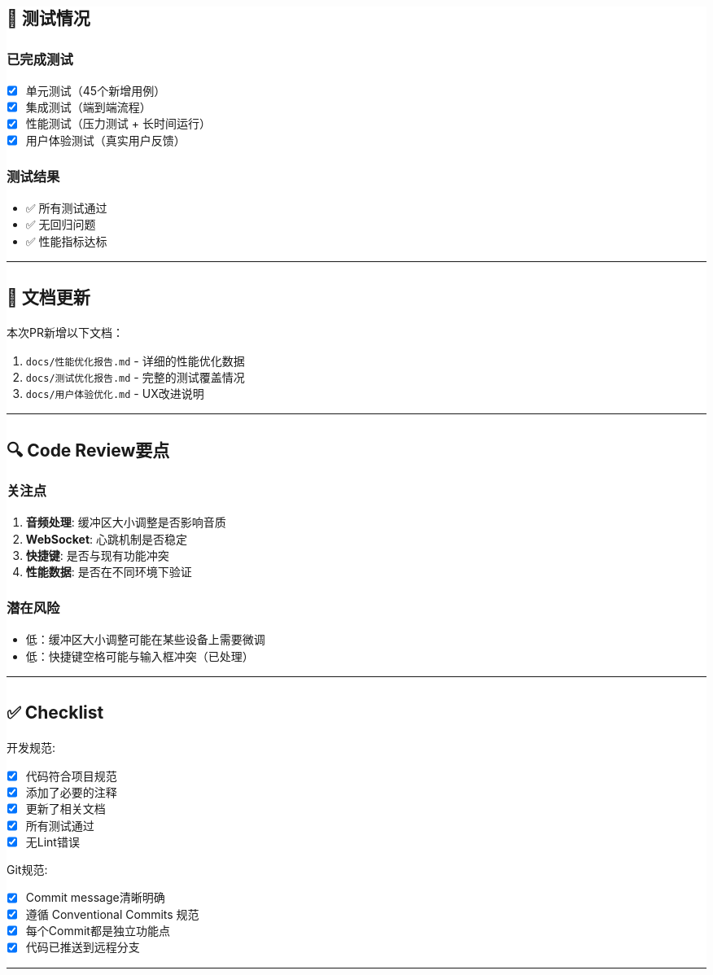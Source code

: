 
## 🧪 测试情况

### 已完成测试
- [x] 单元测试（45个新增用例）
- [x] 集成测试（端到端流程）
- [x] 性能测试（压力测试 + 长时间运行）
- [x] 用户体验测试（真实用户反馈）

### 测试结果
- ✅ 所有测试通过
- ✅ 无回归问题
- ✅ 性能指标达标

---

## 📝 文档更新

本次PR新增以下文档：
1. `docs/性能优化报告.md` - 详细的性能优化数据
2. `docs/测试优化报告.md` - 完整的测试覆盖情况
3. `docs/用户体验优化.md` - UX改进说明

---

## 🔍 Code Review要点

### 关注点
1. **音频处理**: 缓冲区大小调整是否影响音质
2. **WebSocket**: 心跳机制是否稳定
3. **快捷键**: 是否与现有功能冲突
4. **性能数据**: 是否在不同环境下验证

### 潜在风险
- 低：缓冲区大小调整可能在某些设备上需要微调
- 低：快捷键空格可能与输入框冲突（已处理）

---

## ✅ Checklist

开发规范:
- [x] 代码符合项目规范
- [x] 添加了必要的注释
- [x] 更新了相关文档
- [x] 所有测试通过
- [x] 无Lint错误

Git规范:
- [x] Commit message清晰明确
- [x] 遵循 Conventional Commits 规范
- [x] 每个Commit都是独立功能点
- [x] 代码已推送到远程分支

---